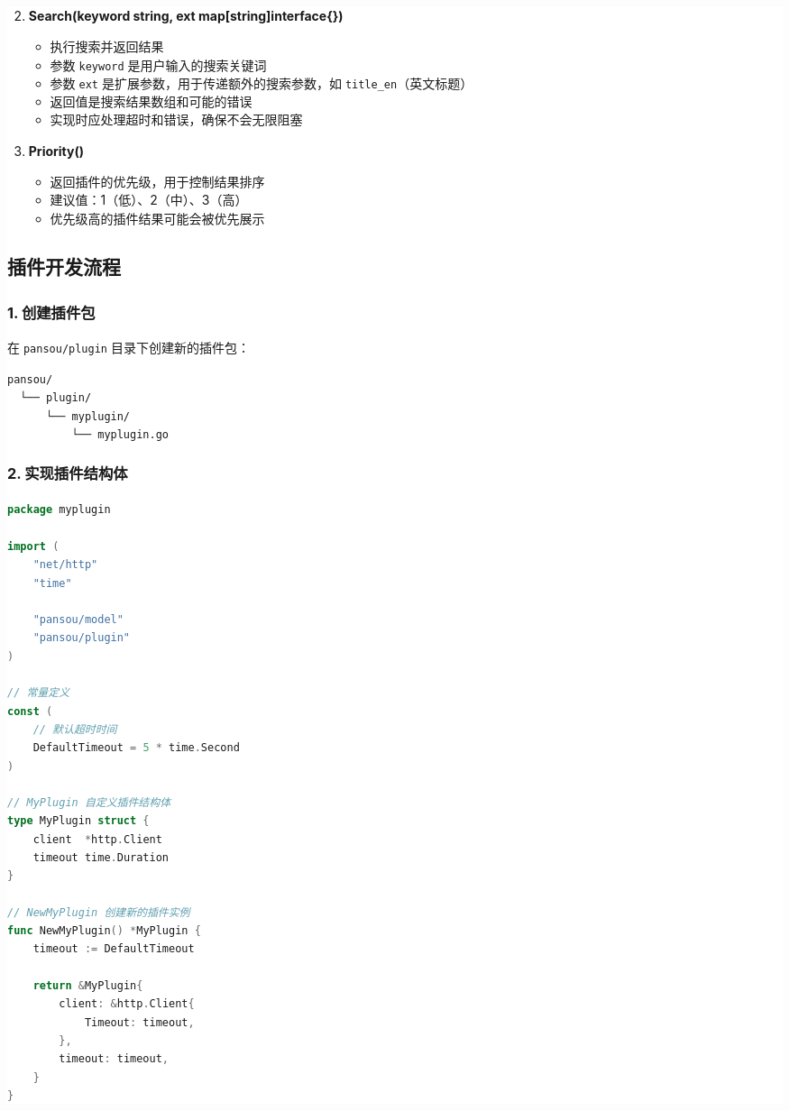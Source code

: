 2. **Search(keyword string, ext map[string]interface{})**
   - 执行搜索并返回结果
   - 参数 `keyword` 是用户输入的搜索关键词
   - 参数 `ext` 是扩展参数，用于传递额外的搜索参数，如 `title_en`（英文标题）
   - 返回值是搜索结果数组和可能的错误
   - 实现时应处理超时和错误，确保不会无限阻塞

3. **Priority()**
   - 返回插件的优先级，用于控制结果排序
   - 建议值：1（低）、2（中）、3（高）
   - 优先级高的插件结果可能会被优先展示

## 插件开发流程

### 1. 创建插件包

在 `pansou/plugin` 目录下创建新的插件包：

```
pansou/
  └── plugin/
      └── myplugin/
          └── myplugin.go
```

### 2. 实现插件结构体

```go
package myplugin

import (
    "net/http"
    "time"
    
    "pansou/model"
    "pansou/plugin"
)

// 常量定义
const (
    // 默认超时时间
    DefaultTimeout = 5 * time.Second
)

// MyPlugin 自定义插件结构体
type MyPlugin struct {
    client  *http.Client
    timeout time.Duration
}

// NewMyPlugin 创建新的插件实例
func NewMyPlugin() *MyPlugin {
    timeout := DefaultTimeout
    
    return &MyPlugin{
        client: &http.Client{
            Timeout: timeout,
        },
        timeout: timeout,
    }
}
```
